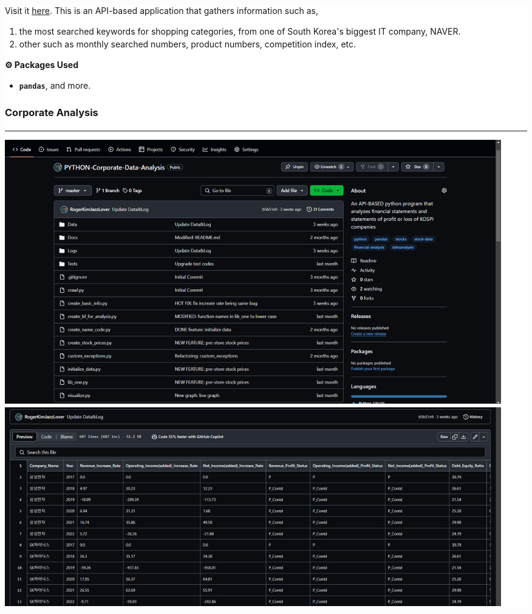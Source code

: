 Visit it [here](https://github.com/kmsrogerkim/NAVER-Shopping-Insight). 
This is an API-based application that gathers information such as, 
1. the most searched keywords for shopping categories, from one of South Korea's biggest IT company, NAVER.
2. other such as monthly searched numbers, product numbers, competition index, etc.

**⚙️ Packages Used**
- **`pandas`**, and more.

### Corporate Analysis
---

<p float="left">
  <img src="/assets/img/corporate_analysis1.png" width="95%" />
  <img src="/assets/img/corporate_analysis2.png" width="95%" />
</p>
